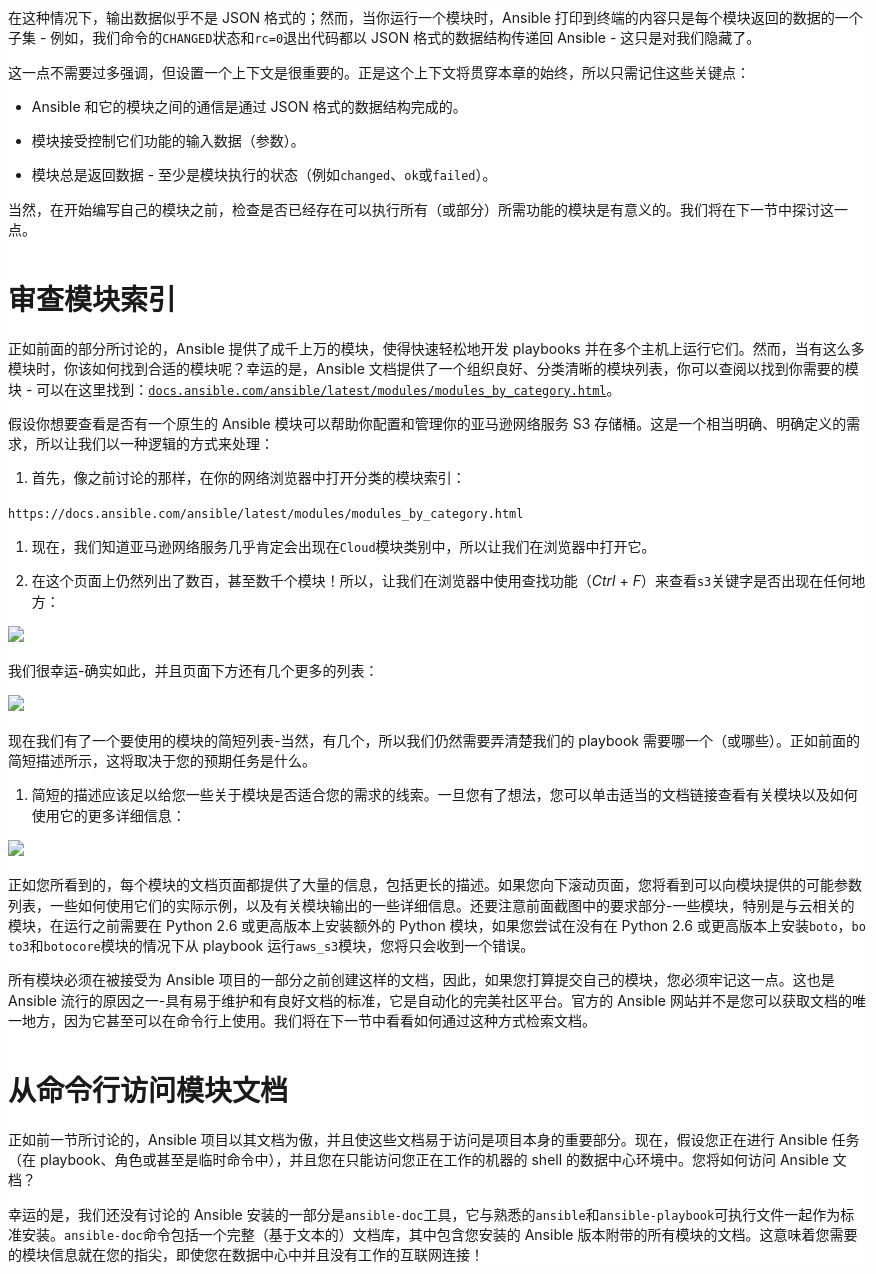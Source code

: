在这种情况下，输出数据似乎不是 JSON 格式的；然而，当你运行一个模块时，Ansible 打印到终端的内容只是每个模块返回的数据的一个子集 - 例如，我们命令的`CHANGED`状态和`rc=0`退出代码都以 JSON 格式的数据结构传递回 Ansible - 这只是对我们隐藏了。

这一点不需要过多强调，但设置一个上下文是很重要的。正是这个上下文将贯穿本章的始终，所以只需记住这些关键点：

+   Ansible 和它的模块之间的通信是通过 JSON 格式的数据结构完成的。

+   模块接受控制它们功能的输入数据（参数）。

+   模块总是返回数据 - 至少是模块执行的状态（例如`changed`、`ok`或`failed`）。

当然，在开始编写自己的模块之前，检查是否已经存在可以执行所有（或部分）所需功能的模块是有意义的。我们将在下一节中探讨这一点。

# 审查模块索引

正如前面的部分所讨论的，Ansible 提供了成千上万的模块，使得快速轻松地开发 playbooks 并在多个主机上运行它们。然而，当有这么多模块时，你该如何找到合适的模块呢？幸运的是，Ansible 文档提供了一个组织良好、分类清晰的模块列表，你可以查阅以找到你需要的模块 - 可以在这里找到：[`docs.ansible.com/ansible/latest/modules/modules_by_category.html`](https://docs.ansible.com/ansible/latest/modules/modules_by_category.html)。

假设你想要查看是否有一个原生的 Ansible 模块可以帮助你配置和管理你的亚马逊网络服务 S3 存储桶。这是一个相当明确、明确定义的需求，所以让我们以一种逻辑的方式来处理：

1.  首先，像之前讨论的那样，在你的网络浏览器中打开分类的模块索引：

```
https://docs.ansible.com/ansible/latest/modules/modules_by_category.html
```

1.  现在，我们知道亚马逊网络服务几乎肯定会出现在`Cloud`模块类别中，所以让我们在浏览器中打开它。

1.  在这个页面上仍然列出了数百，甚至数千个模块！所以，让我们在浏览器中使用查找功能（*Ctrl* + *F*）来查看`s3`关键字是否出现在任何地方：

![](https://github.com/OpenDocCN/freelearn-devops-pt2-zh/raw/master/docs/prac-asb/img/dfa7f773-fcca-4f39-ae84-a0ecd968e7e9.png)

我们很幸运-确实如此，并且页面下方还有几个更多的列表：

![](https://github.com/OpenDocCN/freelearn-devops-pt2-zh/raw/master/docs/prac-asb/img/f0611a81-5115-4749-9a37-ff80186fc8d1.png)

现在我们有了一个要使用的模块的简短列表-当然，有几个，所以我们仍然需要弄清楚我们的 playbook 需要哪一个（或哪些）。正如前面的简短描述所示，这将取决于您的预期任务是什么。

1.  简短的描述应该足以给您一些关于模块是否适合您的需求的线索。一旦您有了想法，您可以单击适当的文档链接查看有关模块以及如何使用它的更多详细信息：

![](https://github.com/OpenDocCN/freelearn-devops-pt2-zh/raw/master/docs/prac-asb/img/cff1ffb2-7801-4c9f-ae0d-605181e91ae3.png)

正如您所看到的，每个模块的文档页面都提供了大量的信息，包括更长的描述。如果您向下滚动页面，您将看到可以向模块提供的可能参数列表，一些如何使用它们的实际示例，以及有关模块输出的一些详细信息。还要注意前面截图中的要求部分-一些模块，特别是与云相关的模块，在运行之前需要在 Python 2.6 或更高版本上安装额外的 Python 模块，如果您尝试在没有在 Python 2.6 或更高版本上安装`boto`，`boto3`和`botocore`模块的情况下从 playbook 运行`aws_s3`模块，您将只会收到一个错误。

所有模块必须在被接受为 Ansible 项目的一部分之前创建这样的文档，因此，如果您打算提交自己的模块，您必须牢记这一点。这也是 Ansible 流行的原因之一-具有易于维护和有良好文档的标准，它是自动化的完美社区平台。官方的 Ansible 网站并不是您可以获取文档的唯一地方，因为它甚至可以在命令行上使用。我们将在下一节中看看如何通过这种方式检索文档。

# 从命令行访问模块文档

正如前一节所讨论的，Ansible 项目以其文档为傲，并且使这些文档易于访问是项目本身的重要部分。现在，假设您正在进行 Ansible 任务（在 playbook、角色或甚至是临时命令中），并且您在只能访问您正在工作的机器的 shell 的数据中心环境中。您将如何访问 Ansible 文档？

幸运的是，我们还没有讨论的 Ansible 安装的一部分是`ansible-doc`工具，它与熟悉的`ansible`和`ansible-playbook`可执行文件一起作为标准安装。`ansible-doc`命令包括一个完整（基于文本的）文档库，其中包含您安装的 Ansible 版本附带的所有模块的文档。这意味着您需要的模块信息就在您的指尖，即使您在数据中心中并且没有工作的互联网连接！
